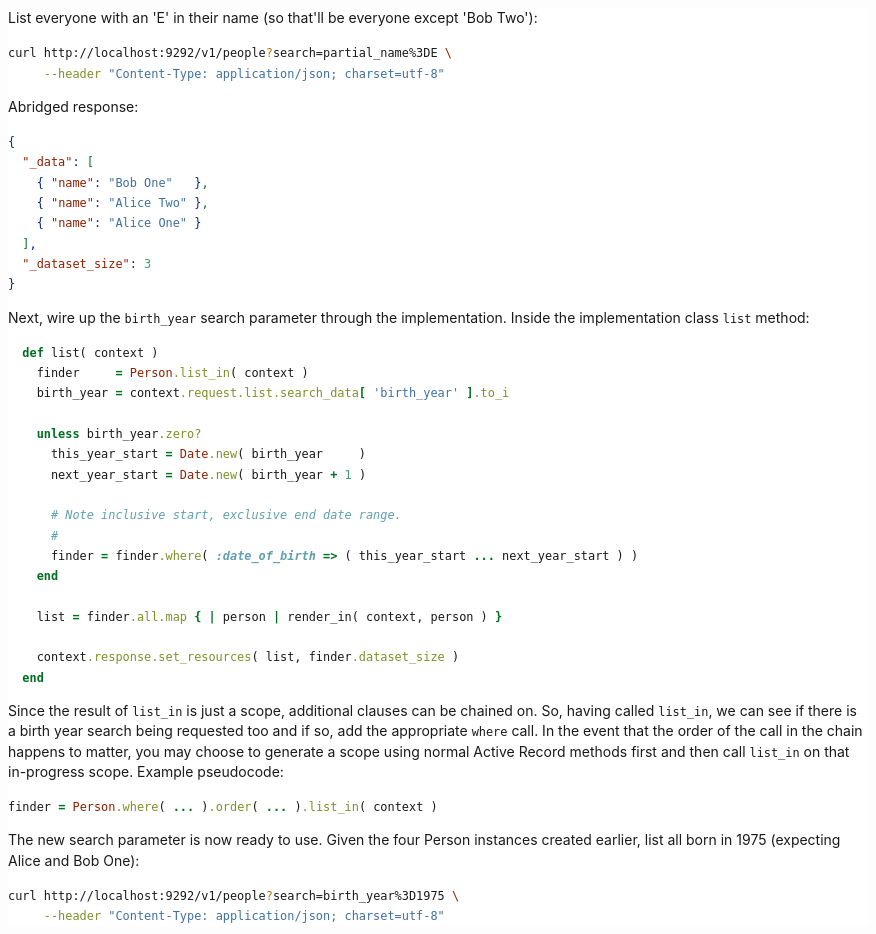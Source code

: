 List everyone with an 'E' in their name (so that'll be everyone except 'Bob Two'):

```sh
curl http://localhost:9292/v1/people?search=partial_name%3DE \
     --header "Content-Type: application/json; charset=utf-8"
```

Abridged response:

```json
{
  "_data": [
    { "name": "Bob One"   },
    { "name": "Alice Two" },
    { "name": "Alice One" }
  ],
  "_dataset_size": 3
}
```

Next, wire up the `birth_year` search parameter through the implementation. Inside the implementation class `list` method:

```ruby
  def list( context )
    finder     = Person.list_in( context )
    birth_year = context.request.list.search_data[ 'birth_year' ].to_i

    unless birth_year.zero?
      this_year_start = Date.new( birth_year     )
      next_year_start = Date.new( birth_year + 1 )

      # Note inclusive start, exclusive end date range.
      #
      finder = finder.where( :date_of_birth => ( this_year_start ... next_year_start ) )
    end

    list = finder.all.map { | person | render_in( context, person ) }

    context.response.set_resources( list, finder.dataset_size )
  end
```

Since the result of `list_in` is just a scope, additional clauses can be chained on. So, having called `list_in`, we can see if there is a birth year search being requested too and if so, add the appropriate `where` call. In the event that the order of the call in the chain happens to matter, you may choose to generate a scope using normal Active Record methods first and then call `list_in` on that in-progress scope. Example pseudocode:

```ruby
finder = Person.where( ... ).order( ... ).list_in( context )
```

The new search parameter is now ready to use. Given the four Person instances created earlier, list all born in 1975 (expecting Alice and Bob One):

```sh
curl http://localhost:9292/v1/people?search=birth_year%3D1975 \
     --header "Content-Type: application/json; charset=utf-8"
```
